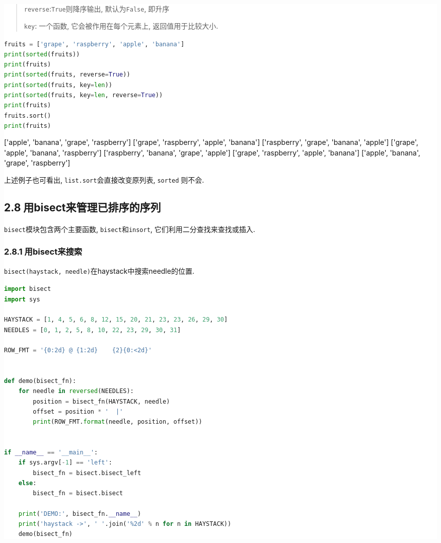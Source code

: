 > `reverse`:`True`则降序输出, 默认为`False`, 即升序
>
> `key`: 一个函数, 它会被作用在每个元素上, 返回值用于比较大小. 

```python
fruits = ['grape', 'raspberry', 'apple', 'banana']
print(sorted(fruits))
print(fruits)
print(sorted(fruits, reverse=True))
print(sorted(fruits, key=len))
print(sorted(fruits, key=len, reverse=True))
print(fruits)
fruits.sort()
print(fruits)
```

['apple', 'banana', 'grape', 'raspberry']
['grape', 'raspberry', 'apple', 'banana']
['raspberry', 'grape', 'banana', 'apple']
['grape', 'apple', 'banana', 'raspberry']
['raspberry', 'banana', 'grape', 'apple']
['grape', 'raspberry', 'apple', 'banana']
['apple', 'banana', 'grape', 'raspberry']

上述例子也可看出, `list.sort`会直接改变原列表, `sorted` 则不会.

## 2.8 用bisect来管理已排序的序列

`bisect`模块包含两个主要函数, `bisect`和`insort`, 它们利用二分查找来查找或插入.

### 2.8.1 用bisect来搜索

`bisect(haystack, needle)`在haystack中搜索needle的位置.

```python
import bisect
import sys

HAYSTACK = [1, 4, 5, 6, 8, 12, 15, 20, 21, 23, 23, 26, 29, 30]
NEEDLES = [0, 1, 2, 5, 8, 10, 22, 23, 29, 30, 31]

ROW_FMT = '{0:2d} @ {1:2d}    {2}{0:<2d}'


def demo(bisect_fn):
    for needle in reversed(NEEDLES):
        position = bisect_fn(HAYSTACK, needle)
        offset = position * '  |'
        print(ROW_FMT.format(needle, position, offset))


if __name__ == '__main__':
    if sys.argv[-1] == 'left':
        bisect_fn = bisect.bisect_left
    else:
        bisect_fn = bisect.bisect

    print('DEMO:', bisect_fn.__name__)
    print('haystack ->', ' '.join('%2d' % n for n in HAYSTACK))
    demo(bisect_fn)
```
